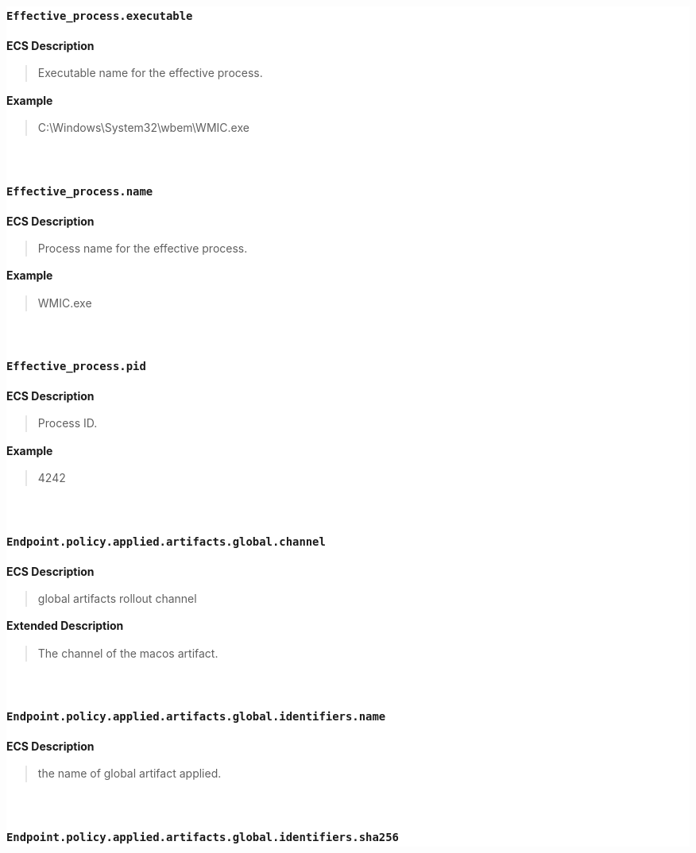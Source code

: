 ### `Effective_process.executable`

**ECS Description**

>Executable name for the effective process.

**Example**

>C:\Windows\System32\wbem\WMIC.exe

<br>

### `Effective_process.name`

**ECS Description**

>Process name for the effective process.

**Example**

>WMIC.exe

<br>

### `Effective_process.pid`

**ECS Description**

>Process ID.

**Example**

>4242

<br>

### `Endpoint.policy.applied.artifacts.global.channel`

**ECS Description**

>global artifacts rollout channel

**Extended Description**

> The channel of the macos artifact.

<br>

### `Endpoint.policy.applied.artifacts.global.identifiers.name`

**ECS Description**

>the name of global artifact applied.

<br>

### `Endpoint.policy.applied.artifacts.global.identifiers.sha256`
